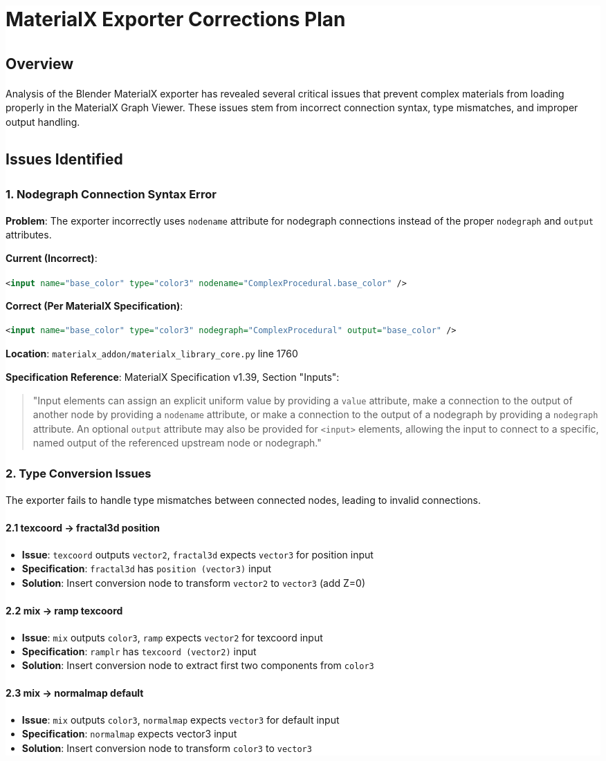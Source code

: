# MaterialX Exporter Corrections Plan

## Overview

Analysis of the Blender MaterialX exporter has revealed several critical issues that prevent complex materials from loading properly in the MaterialX Graph Viewer. These issues stem from incorrect connection syntax, type mismatches, and improper output handling.

## Issues Identified

### 1. Nodegraph Connection Syntax Error

**Problem**: The exporter incorrectly uses `nodename` attribute for nodegraph connections instead of the proper `nodegraph` and `output` attributes.

**Current (Incorrect)**:
```xml
<input name="base_color" type="color3" nodename="ComplexProcedural.base_color" />
```

**Correct (Per MaterialX Specification)**:
```xml
<input name="base_color" type="color3" nodegraph="ComplexProcedural" output="base_color" />
```

**Location**: `materialx_addon/materialx_library_core.py` line 1760

**Specification Reference**: MaterialX Specification v1.39, Section "Inputs":
> "Input elements can assign an explicit uniform value by providing a `value` attribute, make a connection to the output of another node by providing a `nodename` attribute, or make a connection to the output of a nodegraph by providing a `nodegraph` attribute. An optional `output` attribute may also be provided for `<input>` elements, allowing the input to connect to a specific, named output of the referenced upstream node or nodegraph."

### 2. Type Conversion Issues

The exporter fails to handle type mismatches between connected nodes, leading to invalid connections.

#### 2.1 texcoord → fractal3d position
- **Issue**: `texcoord` outputs `vector2`, `fractal3d` expects `vector3` for position input
- **Specification**: `fractal3d` has `position (vector3)` input
- **Solution**: Insert conversion node to transform `vector2` to `vector3` (add Z=0)

#### 2.2 mix → ramp texcoord  
- **Issue**: `mix` outputs `color3`, `ramp` expects `vector2` for texcoord input
- **Specification**: `ramplr` has `texcoord (vector2)` input
- **Solution**: Insert conversion node to extract first two components from `color3`

#### 2.3 mix → normalmap default
- **Issue**: `mix` outputs `color3`, `normalmap` expects `vector3` for default input
- **Specification**: `normalmap` expects vector3 input
- **Solution**: Insert conversion node to transform `color3` to `vector3`
